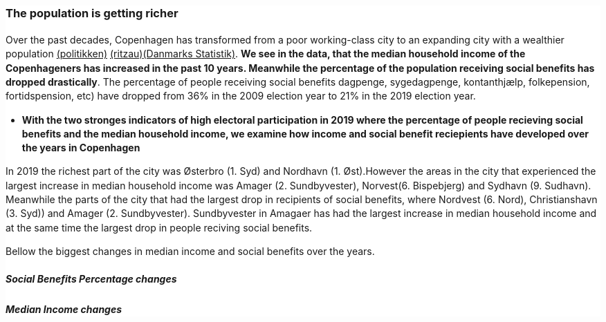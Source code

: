 
### The population is getting richer

Over the past decades, Copenhagen has transformed from a poor working-class city to an expanding city with a wealthier population [(politikken)]( https://politiken.dk/debat/kroniken/art5479094/K%C3%B8benhavn-er-genrejst-ndash-men-hvad-nu) [(ritzau)]( https://via.ritzau.dk/pressemeddelelse/13670874/ti-ars-indkomstfremgang-er-mest-gaet-til-nordsjaelland-og-kobenhavn?publisherId=13560159)[(Danmarks Statistik)]( https://www.dst.dk/da/Statistik/nyheder-analyser-publ/nyt/NytHtml?cid=47272).  **We see in the data, that the median household income of the Copenhageners has increased in the past 10 years. Meanwhile the percentage of the population receiving social benefits has dropped drastically**. The percentage of people receiving social benefits dagpenge, sygedagpenge, kontanthjælp, folkepension, fortidspension, etc) have dropped from 36% in the 2009 election year to 21% in the 2019 election year. 


<embed type="text/html" src="/docs/assets/Final/sorted_social_benefits_data.html" width="900" height="400">

<embed type="text/html" src="/docs/assets/Final/sorted_income_data.html" width="900" height="400">

- **With the two stronges indicators of high electoral participation in 2019 where the percentage of people recieving social benefits and the median household income, we examine how income and social benefit reciepients have developed over the years in Copenhagen**


In 2019 the richest part of the city was Østerbro (1. Syd) and Nordhavn (1. Øst).However the areas in the city that experienced the largest increase in median household income was Amager (2. Sundbyvester), Norvest(6. Bispebjerg) and Sydhavn (9. Sudhavn). Meanwhile the parts of the city that had the largest drop in recipients of social benefits, where Nordvest (6. Nord), Christianshavn (3. Syd)) and Amager (2. Sundbyvester). Sundbyvester in Amagaer has had the largest increase in median household income and at the same time the largest drop in people reciving social benefits.

Bellow the biggest changes in median income and social benefits over the years.

##### Social Benefits Percentage changes

<embed type="text/html" src="/docs/assets/Final/social_benefit_difference_2._Sundbyvester.html" width="900" height="400">


<embed type="text/html" src="/docs/assets/Final/social_benefit_difference_3._Syd.html" width="900" height="400">

<embed type="text/html" src="/docs/assets/Final/social_benefit_difference_6._Nord.html" width="900" height="400">


##### Median Income changes

<embed type="text/html" src="/docs/assets/Final/income_difference_2._Sundbyvester.html" width="900" height="400">

<embed type="text/html" src="/docs/assets/Final/income_difference_6._Bispebjerg.html" width="900" height="400">

<embed type="text/html" src="/docs/assets/Final/income_difference_9._Sydhavn.html" width="900" height="400">

